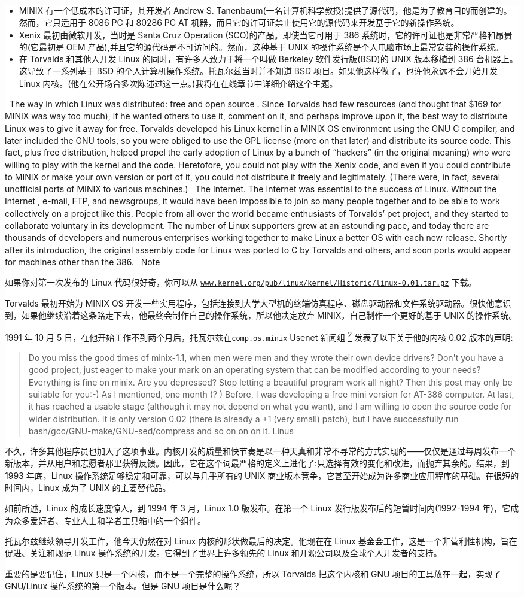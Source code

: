 *   MINIX 有一个低成本的许可证，其开发者 Andrew S. Tanenbaum(一名计算机科学教授)提供了源代码，他是为了教育目的而创建的。然而，它只适用于 8086 PC 和 80286 PC AT 机器，而且它的许可证禁止使用它的源代码来开发基于它的新操作系统。
*   Xenix 最初由微软开发，当时是 Santa Cruz Operation (SCO)的产品。即使当它可用于 386 系统时，它的许可证也是非常严格和昂贵的(它最初是 OEM 产品),并且它的源代码是不可访问的。然而，这种基于 UNIX 的操作系统是个人电脑市场上最常安装的操作系统。
*   在 Torvalds 和其他人开发 Linux 的同时，有许多人致力于将一个叫做 Berkeley 软件发行版(BSD)的 UNIX 版本移植到 386 台机器上。这导致了一系列基于 BSD 的个人计算机操作系统。托瓦尔兹当时并不知道 BSD 项目。如果他这样做了，也许他永远不会开始开发 Linux 内核。(他在公开场合多次陈述过这一点。)我将在在线章节中详细介绍这个主题。

  The way in which Linux was distributed: free and open source . Since Torvalds had few resources (and thought that $169 for MINIX was way too much), if he wanted others to use it, comment on it, and perhaps improve upon it, the best way to distribute Linux was to give it away for free. Torvalds developed his Linux kernel in a MINIX OS environment using the GNU C compiler, and later included the GNU tools, so you were obliged to use the GPL license (more on that later) and distribute its source code. This fact, plus free distribution, helped propel the early adoption of Linux by a bunch of “hackers” (in the original meaning) who were willing to play with the kernel and the code. Heretofore, you could not play with the Xenix code, and even if you could contribute to MINIX or make your own version or port of it, you could not distribute it freely and legitimately. (There were, in fact, several unofficial ports of MINIX to various machines.)   The Internet. The Internet was essential to the success of Linux. Without the Internet , e-mail, FTP, and newsgroups, it would have been impossible to join so many people together and to be able to work collectively on a project like this. People from all over the world became enthusiasts of Torvalds’ pet project, and they started to collaborate voluntary in its development. The number of Linux supporters grew at an astounding pace, and today there are thousands of developers and numerous enterprises working together to make Linux a better OS with each new release. Shortly after its introduction, the original assembly code for Linux was ported to C by Torvalds and others, and soon ports would appear for machines other than the 386.   Note

如果你对第一次发布的 Linux 代码很好奇，你可以从 [`www.kernel.org/pub/linux/kernel/Historic/linux-0.01.tar.gz`](http://www.kernel.org/pub/linux/kernel/Historic/linux-0.01.tar.gz) 下载。

Torvalds 最初开始为 MINIX OS 开发一些实用程序，包括连接到大学大型机的终端仿真程序、磁盘驱动器和文件系统驱动器。很快他意识到，如果他继续沿着这条路走下去，他最终会制作自己的操作系统，所以他决定放弃 MINIX，自己制作一个更好的基于 UNIX 的操作系统。

1991 年 10 月 5 日，在他开始工作不到两个月后，托瓦尔兹在`comp.os.minix` Usenet 新闻组 [<sup>2</sup>](#Fn2) 发表了以下关于他的内核 0.02 版本的声明:

> Do you miss the good times of minix-1.1, when men were men and they wrote their own device drivers? Don't you have a good project, just eager to make your mark on an operating system that can be modified according to your needs? Everything is fine on minix. Are you depressed? Stop letting a beautiful program work all night? Then this post may only be suitable for you:-) As I mentioned, one month (? ) Before, I was developing a free mini version for AT-386 computer. At last, it has reached a usable stage (although it may not depend on what you want), and I am willing to open the source code for wider distribution. It is only version 0.02 (there is already a +1 (very small) patch), but I have successfully run bash/gcc/GNU-make/GNU-sed/compress and so on on on it. Linus

不久，许多其他程序员也加入了这项事业。内核开发的质量和快节奏是以一种天真和非常不寻常的方式实现的——仅仅是通过每周发布一个新版本，并从用户和志愿者那里获得反馈。因此，它在这个词最严格的定义上进化了:只选择有效的变化和改进，而抛弃其余的。结果，到 1993 年底，Linux 操作系统足够稳定和可靠，可以与几乎所有的 UNIX 商业版本竞争，它甚至开始成为许多商业应用程序的基础。在很短的时间内，Linux 成为了 UNIX 的主要替代品。

如前所述，Linux 的成长速度惊人，到 1994 年 3 月，Linux 1.0 版发布。在第一个 Linux 发行版发布后的短暂时间内(1992-1994 年)，它成为众多爱好者、专业人士和学者工具箱中的一个组件。

托瓦尔兹继续领导开发工作，他今天仍然在对 Linux 内核的形状做最后的决定。他现在在 Linux 基金会工作，这是一个非营利性机构，旨在促进、关注和规范 Linux 操作系统的开发。它得到了世界上许多领先的 Linux 和开源公司以及全球个人开发者的支持。

重要的是要记住，Linux 只是一个内核，而不是一个完整的操作系统，所以 Torvalds 把这个内核和 GNU 项目的工具放在一起，实现了 GNU/Linux 操作系统的第一个版本。但是 GNU 项目是什么呢？
